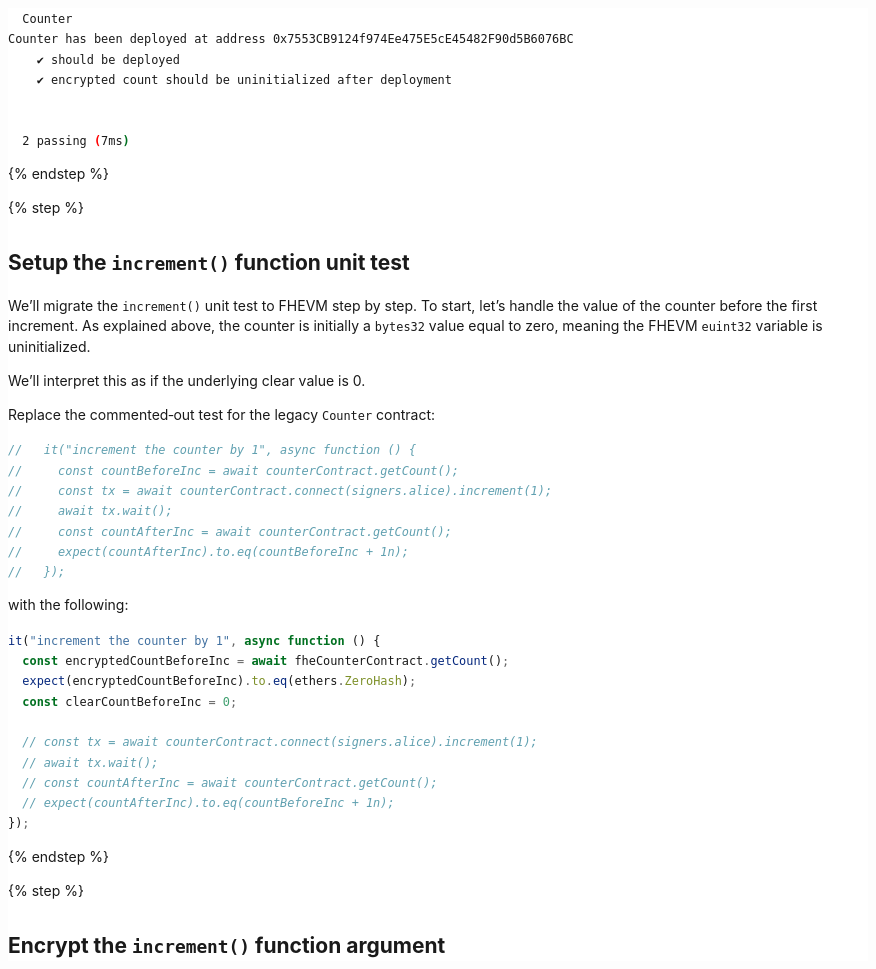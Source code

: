 ```sh
  Counter
Counter has been deployed at address 0x7553CB9124f974Ee475E5cE45482F90d5B6076BC
    ✔ should be deployed
    ✔ encrypted count should be uninitialized after deployment


  2 passing (7ms)
```

{% endstep %}

{% step %}

## Setup the `increment()` function unit test

We’ll migrate the `increment()` unit test to FHEVM step by step.
To start, let’s handle the value of the counter before the first increment.
As explained above, the counter is initially a `bytes32` value equal to zero, meaning the FHEVM `euint32` variable is uninitialized.

We’ll interpret this as if the underlying clear value is 0.

Replace the commented‐out test for the legacy `Counter` contract:

```ts
//   it("increment the counter by 1", async function () {
//     const countBeforeInc = await counterContract.getCount();
//     const tx = await counterContract.connect(signers.alice).increment(1);
//     await tx.wait();
//     const countAfterInc = await counterContract.getCount();
//     expect(countAfterInc).to.eq(countBeforeInc + 1n);
//   });
```

with the following:

```ts
it("increment the counter by 1", async function () {
  const encryptedCountBeforeInc = await fheCounterContract.getCount();
  expect(encryptedCountBeforeInc).to.eq(ethers.ZeroHash);
  const clearCountBeforeInc = 0;

  // const tx = await counterContract.connect(signers.alice).increment(1);
  // await tx.wait();
  // const countAfterInc = await counterContract.getCount();
  // expect(countAfterInc).to.eq(countBeforeInc + 1n);
});
```

{% endstep %}

{% step %}

## Encrypt the `increment()` function argument
